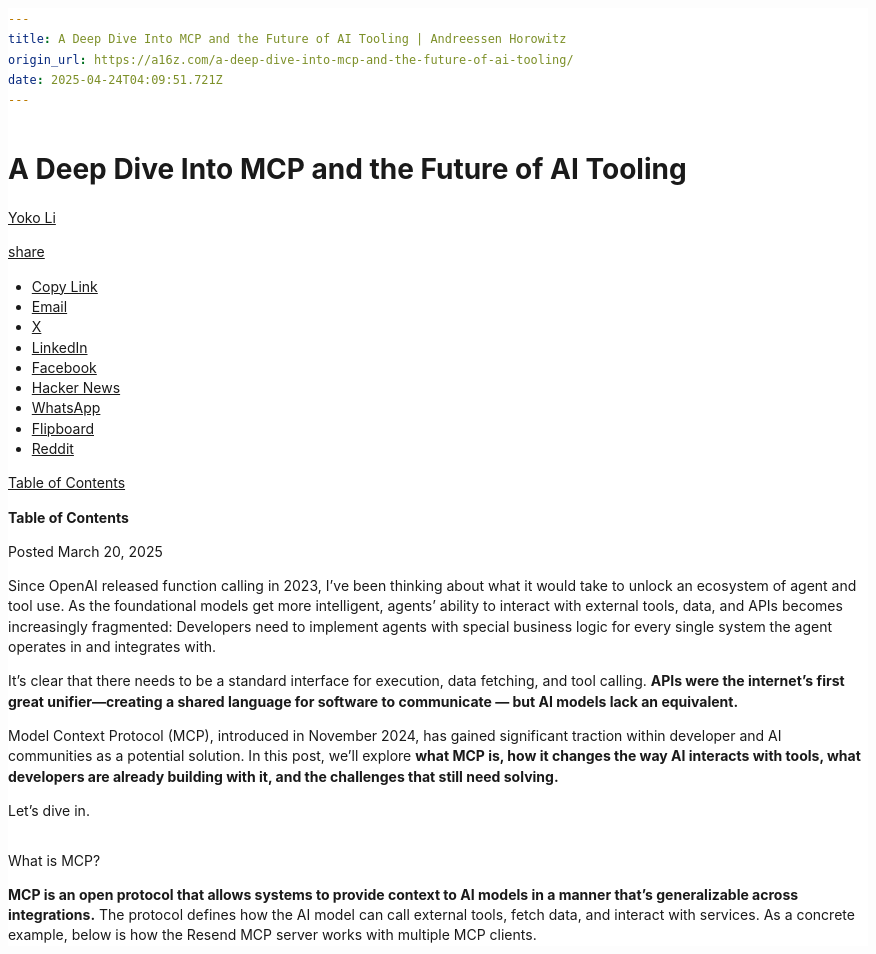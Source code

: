 ```yaml
---
title: A Deep Dive Into MCP and the Future of AI Tooling | Andreessen Horowitz
origin_url: https://a16z.com/a-deep-dive-into-mcp-and-the-future-of-ai-tooling/
date: 2025-04-24T04:09:51.721Z
---
```


# A Deep Dive Into MCP and the Future of AI Tooling

[Yoko Li](https://a16z.com/author/yoko-li/)

[share](#)

*   [Copy Link](https://a16z.com/a-deep-dive-into-mcp-and-the-future-of-ai-tooling/)
*   [Email](mailto:?subject=A%20Deep%20Dive%20Into%20MCP%20and%20the%20Future%20of%20AI%20Tooling&body=https://a16z.com/a-deep-dive-into-mcp-and-the-future-of-ai-tooling/)
*   [X](https://a16z.com/a-deep-dive-into-mcp-and-the-future-of-ai-tooling/)
*   [LinkedIn](https://a16z.com/a-deep-dive-into-mcp-and-the-future-of-ai-tooling/)
*   [Facebook](https://a16z.com/a-deep-dive-into-mcp-and-the-future-of-ai-tooling/)
*   [Hacker News](https://a16z.com/a-deep-dive-into-mcp-and-the-future-of-ai-tooling/)
*   [WhatsApp](https://a16z.com/a-deep-dive-into-mcp-and-the-future-of-ai-tooling/)
*   [Flipboard](https://a16z.com/a-deep-dive-into-mcp-and-the-future-of-ai-tooling/)
*   [Reddit](https://a16z.com/a-deep-dive-into-mcp-and-the-future-of-ai-tooling/)

[Table of Contents](#)

**Table of Contents**

Posted March 20, 2025

Since OpenAI released function calling in 2023, I’ve been thinking about what it would take to unlock an ecosystem of agent and tool use. As the foundational models get more intelligent, agents’ ability to interact with external tools, data, and APIs becomes increasingly fragmented: Developers need to implement agents with special business logic for every single system the agent operates in and integrates with. 

It’s clear that there needs to be a standard interface for execution, data fetching, and tool calling. **APIs were the internet’s first great unifier—creating a shared language for software to communicate — but AI models lack an equivalent.**

Model Context Protocol (MCP), introduced in November 2024, has gained significant traction within developer and AI communities as a potential solution. In this post, we’ll explore **what MCP is, how it changes the way AI interacts with tools, what developers are already building with it, and the challenges that still need solving.** 

Let’s dive in.

## 

What is MCP?

**MCP is an open protocol that allows systems to provide context to AI models in a manner that’s generalizable across integrations.** The protocol defines how the AI model can call external tools, fetch data, and interact with services. As a concrete example, below is how the Resend MCP server works with multiple MCP clients. 
